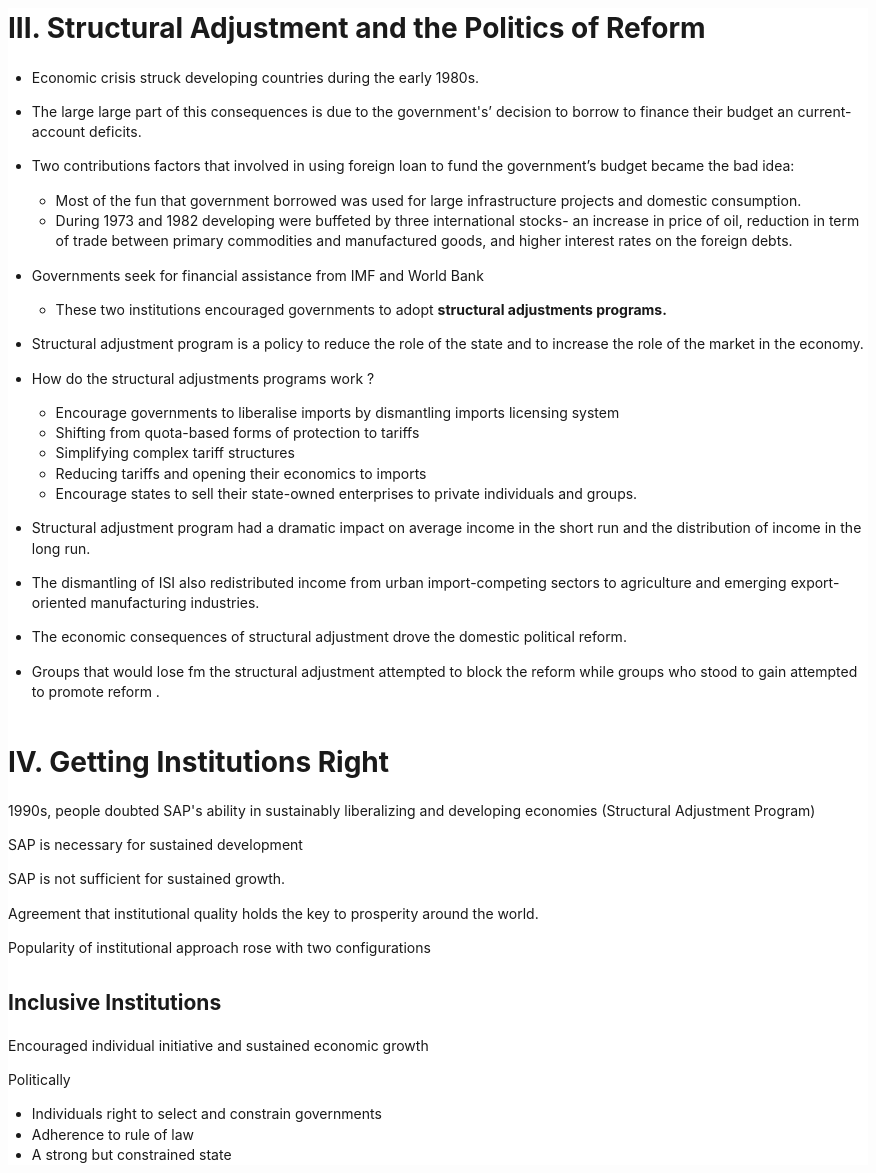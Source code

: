 # III. Structural Adjustment and the Politics of Reform

- Economic crisis struck developing countries during the early 1980s.
- The large large part of this consequences is due to the government's’ decision to borrow to finance their budget an current-account deficits.
- Two contributions factors that involved in using foreign loan to fund the government’s budget became the bad idea:
    - Most of the fun that government borrowed was used for large infrastructure projects and domestic consumption.
    - During 1973 and 1982 developing were buffeted by three international stocks- an increase in price of oil, reduction in term of trade between primary commodities and manufactured goods, and higher interest rates on the foreign debts.

- Governments seek for financial assistance from IMF and World Bank
    - These two institutions encouraged governments to adopt **structural adjustments programs.**
- Structural adjustment program is a policy to reduce the role of the state and to increase the role of the market in the economy.
- How do the structural adjustments programs work ?
    - Encourage governments to liberalise imports by dismantling imports licensing system
    - Shifting from quota-based forms of protection to tariffs
    - Simplifying complex tariff structures
    - Reducing tariffs and opening their economics to imports
    - Encourage states to sell their state-owned enterprises to private individuals and groups.

- Structural adjustment program had a dramatic impact on average income in the short run and the distribution of income in the long run.
- The dismantling of ISI also redistributed income from urban import-competing sectors to agriculture and emerging export-oriented manufacturing industries.
- The economic consequences of structural adjustment drove the domestic political reform.
- Groups that would lose fm the structural adjustment attempted to block the reform while groups who stood to gain attempted to promote reform .

# IV. Getting Institutions Right

1990s, people doubted SAP's ability in sustainably liberalizing and developing economies (Structural Adjustment Program)

SAP is necessary for sustained development

SAP is not sufficient for sustained growth.

Agreement that institutional quality holds the key to prosperity around the world.

Popularity of institutional approach rose with two configurations

## Inclusive Institutions

Encouraged individual initiative and sustained economic growth

Politically

- Individuals right to select and constrain governments
- Adherence to rule of law
- A strong but constrained state
